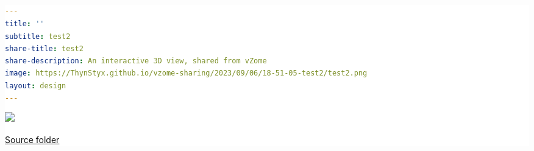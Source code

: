 ```yaml
---
title: ''
subtitle: test2
share-title: test2
share-description: An interactive 3D view, shared from vZome
image: https://ThynStyx.github.io/vzome-sharing/2023/09/06/18-51-05-test2/test2.png
layout: design
---
```


  <vzome-viewer style="width: 100%; height: 60vh"
       src="https://ThynStyx.github.io/vzome-sharing/2023/09/06/18-51-05-test2/test2.vZome" >
    <img  style="width: 100%"
       src="https://ThynStyx.github.io/vzome-sharing/2023/09/06/18-51-05-test2/test2.png" >
  </vzome-viewer>

[Source folder](<https://github.com/ThynStyx/vzome-sharing/tree/main/2023/09/06/18-51-05-test2/>)
